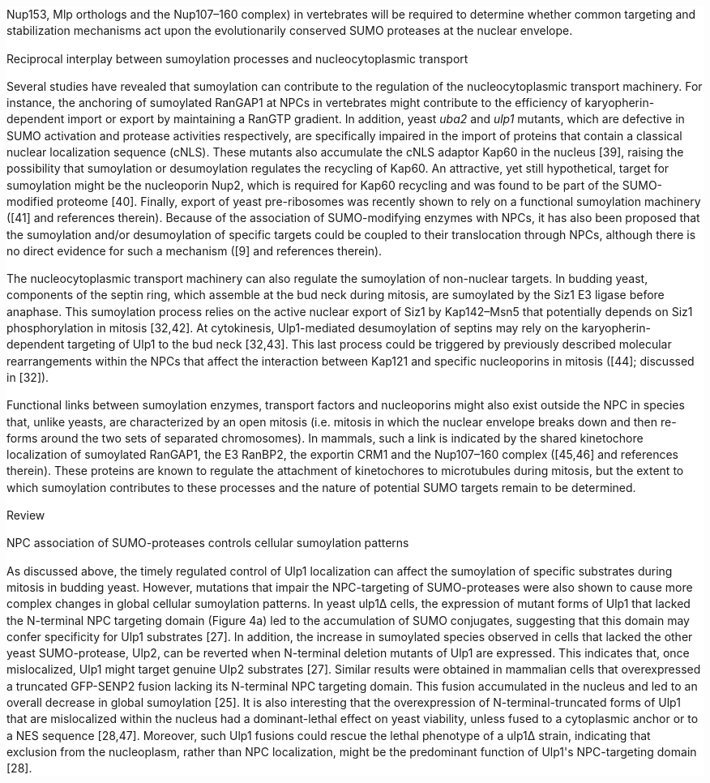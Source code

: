Nup153, Mlp orthologs and the Nup107–160 complex) in vertebrates will be required to determine whether common targeting and stabilization mechanisms act upon the evolutionarily conserved SUMO proteases at the nuclear envelope.

Reciprocal interplay between sumoylation processes and nucleocytoplasmic transport

Several studies have revealed that sumoylation can contribute to the regulation of the nucleocytoplasmic transport machinery. For instance, the anchoring of sumoylated RanGAP1 at NPCs in vertebrates might contribute to the efficiency of karyopherin-dependent import or export by maintaining a RanGTP gradient. In addition, yeast *uba2* and *ulp1* mutants, which are defective in SUMO activation and protease activities respectively, are specifically impaired in the import of proteins that contain a classical nuclear localization sequence (cNLS). These mutants also accumulate the cNLS adaptor Kap60 in the nucleus [39], raising the possibility that sumoylation or desumoylation regulates the recycling of Kap60. An attractive, yet still hypothetical, target for sumoylation might be the nucleoporin Nup2, which is required for Kap60 recycling and was found to be part of the SUMO-modified proteome [40]. Finally, export of yeast pre-ribosomes was recently shown to rely on a functional sumoylation machinery ([41] and references therein). Because of the association of SUMO-modifying enzymes with NPCs, it has also been proposed that the sumoylation and/or desumoylation of specific targets could be coupled to their translocation through NPCs, although there is no direct evidence for such a mechanism ([9] and references therein).

The nucleocytoplasmic transport machinery can also regulate the sumoylation of non-nuclear targets. In budding yeast, components of the septin ring, which assemble at the bud neck during mitosis, are sumoylated by the Siz1 E3 ligase before anaphase. This sumoylation process relies on the active nuclear export of Siz1 by Kap142–Msn5 that potentially depends on Siz1 phosphorylation in mitosis [32,42]. At cytokinesis, Ulp1-mediated desumoylation of septins may rely on the karyopherin-dependent targeting of Ulp1 to the bud neck [32,43]. This last process could be triggered by previously described molecular rearrangements within the NPCs that affect the interaction between Kap121 and specific nucleoporins in mitosis ([44]; discussed in [32]).

Functional links between sumoylation enzymes, transport factors and nucleoporins might also exist outside the NPC in species that, unlike yeasts, are characterized by an open mitosis (i.e. mitosis in which the nuclear envelope breaks down and then re-forms around the two sets of separated chromosomes). In mammals, such a link is indicated by the shared kinetochore localization of sumoylated RanGAP1, the E3 RanBP2, the exportin CRM1 and the Nup107–160 complex ([45,46] and references therein). These proteins are known to regulate the attachment of kinetochores to microtubules during mitosis, but the extent to which sumoylation contributes to these processes and the nature of potential SUMO targets remain to be determined.

Review

NPC association of SUMO-proteases controls cellular sumoylation patterns

As discussed above, the timely regulated control of Ulp1 localization can affect the sumoylation of specific substrates during mitosis in budding yeast. However, mutations that impair the NPC-targeting of SUMO-proteases were also shown to cause more complex changes in global cellular sumoylation patterns. In yeast ulp1Δ cells, the expression of mutant forms of Ulp1 that lacked the N-terminal NPC targeting domain (Figure 4a) led to the accumulation of SUMO conjugates, suggesting that this domain may confer specificity for Ulp1 substrates [27]. In addition, the increase in sumoylated species observed in cells that lacked the other yeast SUMO-protease, Ulp2, can be reverted when N-terminal deletion mutants of Ulp1 are expressed. This indicates that, once mislocalized, Ulp1 might target genuine Ulp2 substrates [27]. Similar results were obtained in mammalian cells that overexpressed a truncated GFP-SENP2 fusion lacking its N-terminal NPC targeting domain. This fusion accumulated in the nucleus and led to an overall decrease in global sumoylation [25]. It is also interesting that the overexpression of N-terminal-truncated forms of Ulp1 that are mislocalized within the nucleus had a dominant-lethal effect on yeast viability, unless fused to a cytoplasmic anchor or to a NES sequence [28,47]. Moreover, such Ulp1 fusions could rescue the lethal phenotype of a ulp1Δ strain, indicating that exclusion from the nucleoplasm, rather than NPC localization, might be the predominant function of Ulp1's NPC-targeting domain [28].
